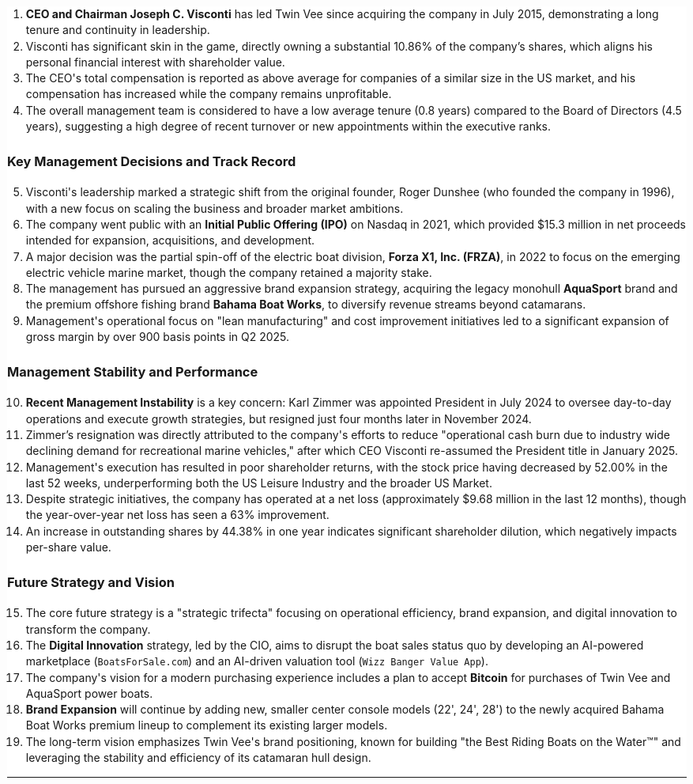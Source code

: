 1.  **CEO and Chairman Joseph C. Visconti** has led Twin Vee since acquiring the company in July 2015, demonstrating a long tenure and continuity in leadership.
2.  Visconti has significant skin in the game, directly owning a substantial 10.86% of the company’s shares, which aligns his personal financial interest with shareholder value.
3.  The CEO's total compensation is reported as above average for companies of a similar size in the US market, and his compensation has increased while the company remains unprofitable.
4.  The overall management team is considered to have a low average tenure (0.8 years) compared to the Board of Directors (4.5 years), suggesting a high degree of recent turnover or new appointments within the executive ranks.

### Key Management Decisions and Track Record

5.  Visconti's leadership marked a strategic shift from the original founder, Roger Dunshee (who founded the company in 1996), with a new focus on scaling the business and broader market ambitions.
6.  The company went public with an **Initial Public Offering (IPO)** on Nasdaq in 2021, which provided $15.3 million in net proceeds intended for expansion, acquisitions, and development.
7.  A major decision was the partial spin-off of the electric boat division, **Forza X1, Inc. (FRZA)**, in 2022 to focus on the emerging electric vehicle marine market, though the company retained a majority stake.
8.  The management has pursued an aggressive brand expansion strategy, acquiring the legacy monohull **AquaSport** brand and the premium offshore fishing brand **Bahama Boat Works**, to diversify revenue streams beyond catamarans.
9.  Management's operational focus on "lean manufacturing" and cost improvement initiatives led to a significant expansion of gross margin by over 900 basis points in Q2 2025.

### Management Stability and Performance

10. **Recent Management Instability** is a key concern: Karl Zimmer was appointed President in July 2024 to oversee day-to-day operations and execute growth strategies, but resigned just four months later in November 2024.
11. Zimmer’s resignation was directly attributed to the company's efforts to reduce "operational cash burn due to industry wide declining demand for recreational marine vehicles," after which CEO Visconti re-assumed the President title in January 2025.
12. Management's execution has resulted in poor shareholder returns, with the stock price having decreased by 52.00% in the last 52 weeks, underperforming both the US Leisure Industry and the broader US Market.
13. Despite strategic initiatives, the company has operated at a net loss (approximately \$9.68 million in the last 12 months), though the year-over-year net loss has seen a 63% improvement.
14. An increase in outstanding shares by 44.38% in one year indicates significant shareholder dilution, which negatively impacts per-share value.

### Future Strategy and Vision

15. The core future strategy is a "strategic trifecta" focusing on operational efficiency, brand expansion, and digital innovation to transform the company.
16. The **Digital Innovation** strategy, led by the CIO, aims to disrupt the boat sales status quo by developing an AI-powered marketplace (`BoatsForSale.com`) and an AI-driven valuation tool (`Wizz Banger Value App`).
17. The company's vision for a modern purchasing experience includes a plan to accept **Bitcoin** for purchases of Twin Vee and AquaSport power boats.
18. **Brand Expansion** will continue by adding new, smaller center console models (22', 24', 28') to the newly acquired Bahama Boat Works premium lineup to complement its existing larger models.
19. The long-term vision emphasizes Twin Vee's brand positioning, known for building "the Best Riding Boats on the Water™" and leveraging the stability and efficiency of its catamaran hull design.

---